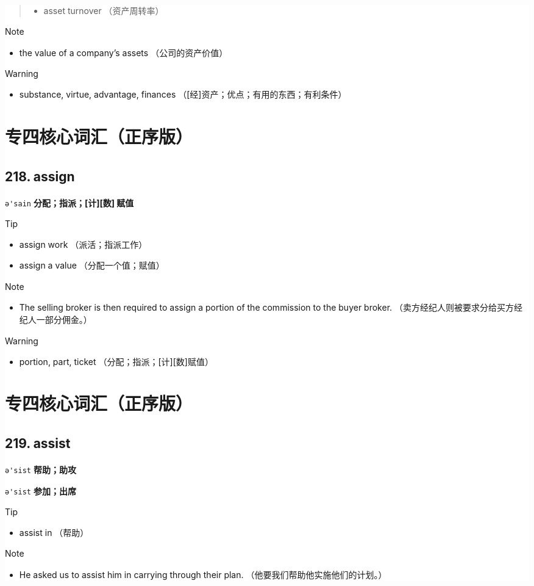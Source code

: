 > - asset turnover （资产周转率）
>

> [!NOTE]
>
> - the value of a company’s assets （公司的资产价值）
>

> [!WARNING]
>
> - substance, virtue, advantage, finances （[经]资产；优点；有用的东西；有利条件）
>

# 专四核心词汇（正序版）

## 218. assign

`ə'sain`  **分配；指派；[计][数] 赋值**

> [!TIP]
>
> - assign work （派活；指派工作）
>
> - assign a value （分配一个值；赋值）
>

> [!NOTE]
>
> - The selling broker is then required to assign a portion of the commission to the buyer broker. （卖方经纪人则被要求分给买方经纪人一部分佣金。）
>

> [!WARNING]
>
> - portion, part, ticket （分配；指派；[计][数]赋值）
>

# 专四核心词汇（正序版）

## 219. assist

`ə'sist`  **帮助；助攻**

`ə'sist`  **参加；出席**

> [!TIP]
>
> - assist in （帮助）
>

> [!NOTE]
>
> - He asked us to assist him in carrying through their plan. （他要我们帮助他实施他们的计划。）
>
